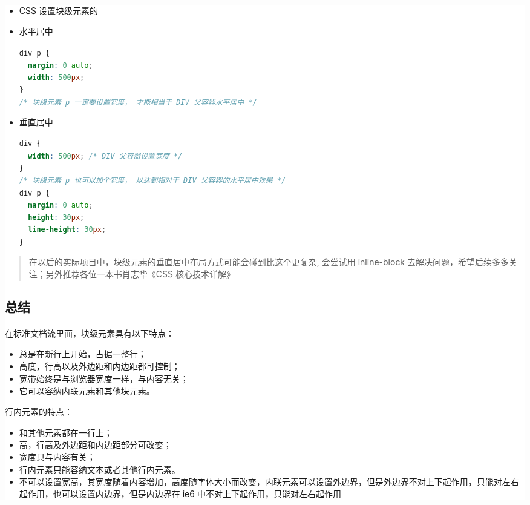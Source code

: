 - CSS 设置块级元素的

- 水平居中

  ```css
  div p {
    margin: 0 auto;
    width: 500px;
  }
  /* 块级元素 p 一定要设置宽度， 才能相当于 DIV 父容器水平居中 */
  ```

- 垂直居中

  ```css
  div {
    width: 500px; /* DIV 父容器设置宽度 */
  }
  /* 块级元素 p 也可以加个宽度， 以达到相对于 DIV 父容器的水平居中效果 */
  div p {
    margin: 0 auto;
    height: 30px;
    line-height: 30px;
  }
  ```

> 在以后的实际项目中，块级元素的垂直居中布局方式可能会碰到比这个更复杂, 会尝试用 inline-block 去解决问题，希望后续多多关注；另外推荐各位一本书肖志华《CSS 核心技术详解》

## 总结

在标准文档流里面，块级元素具有以下特点：

- 总是在新行上开始，占据一整行；
- 高度，行高以及外边距和内边距都可控制；
- 宽带始终是与浏览器宽度一样，与内容无关；
- 它可以容纳内联元素和其他块元素。

行内元素的特点：

- 和其他元素都在一行上；
- 高，行高及外边距和内边距部分可改变；
- 宽度只与内容有关；
- 行内元素只能容纳文本或者其他行内元素。
- 不可以设置宽高，其宽度随着内容增加，高度随字体大小而改变，内联元素可以设置外边界，但是外边界不对上下起作用，只能对左右起作用，也可以设置内边界，但是内边界在 ie6 中不对上下起作用，只能对左右起作用
